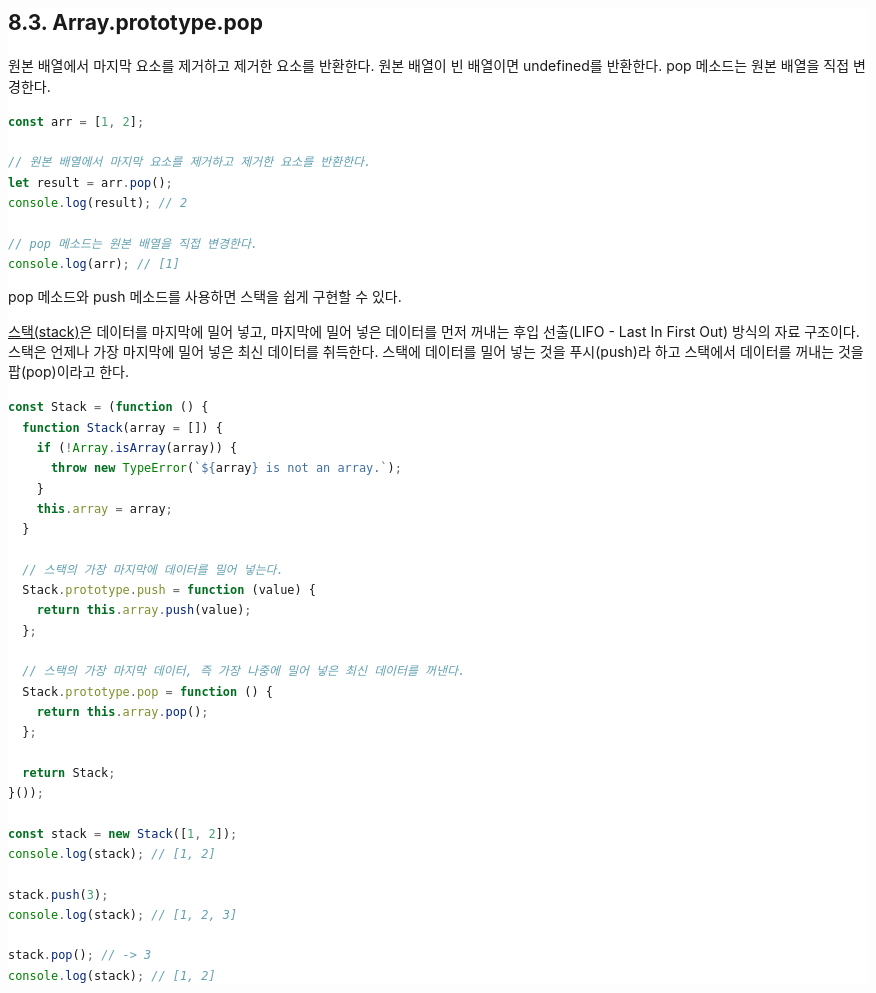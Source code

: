 ## 8.3. Array.prototype.pop

원본 배열에서 마지막 요소를 제거하고 제거한 요소를 반환한다. 원본 배열이 빈 배열이면 undefined를 반환한다. pop 메소드는 원본 배열을 직접 변경한다.

```javascript
const arr = [1, 2];

// 원본 배열에서 마지막 요소를 제거하고 제거한 요소를 반환한다.
let result = arr.pop();
console.log(result); // 2

// pop 메소드는 원본 배열을 직접 변경한다.
console.log(arr); // [1]
```

pop 메소드와 push 메소드를 사용하면 스택을 쉽게 구현할 수 있다.

[스택(stack)](https://ko.wikipedia.org/wiki/스택)은 데이터를 마지막에 밀어 넣고, 마지막에 밀어 넣은 데이터를 먼저 꺼내는 후입 선출(LIFO - Last In First Out) 방식의 자료 구조이다. 스택은 언제나 가장 마지막에 밀어 넣은 최신 데이터를 취득한다. 스택에 데이터를 밀어 넣는 것을 푸시(push)라 하고 스택에서 데이터를 꺼내는 것을 팝(pop)이라고 한다.

```javascript
const Stack = (function () {
  function Stack(array = []) {
    if (!Array.isArray(array)) {
      throw new TypeError(`${array} is not an array.`);
    }
    this.array = array;
  }

  // 스택의 가장 마지막에 데이터를 밀어 넣는다.
  Stack.prototype.push = function (value) {
    return this.array.push(value);
  };

  // 스택의 가장 마지막 데이터, 즉 가장 나중에 밀어 넣은 최신 데이터를 꺼낸다.
  Stack.prototype.pop = function () {
    return this.array.pop();
  };

  return Stack;
}());

const stack = new Stack([1, 2]);
console.log(stack); // [1, 2]

stack.push(3);
console.log(stack); // [1, 2, 3]

stack.pop(); // -> 3
console.log(stack); // [1, 2]
```
